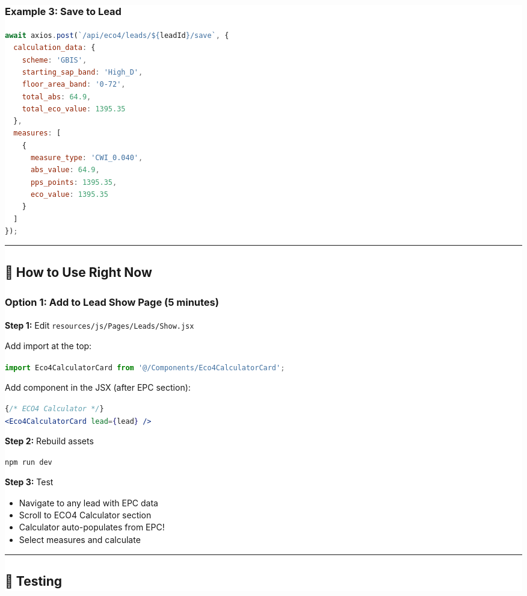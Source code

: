 ### Example 3: Save to Lead
```javascript
await axios.post(`/api/eco4/leads/${leadId}/save`, {
  calculation_data: {
    scheme: 'GBIS',
    starting_sap_band: 'High_D',
    floor_area_band: '0-72',
    total_abs: 64.9,
    total_eco_value: 1395.35
  },
  measures: [
    {
      measure_type: 'CWI_0.040',
      abs_value: 64.9,
      pps_points: 1395.35,
      eco_value: 1395.35
    }
  ]
});
```

---

## 🚀 How to Use Right Now

### Option 1: Add to Lead Show Page (5 minutes)

**Step 1:** Edit `resources/js/Pages/Leads/Show.jsx`

Add import at the top:
```jsx
import Eco4CalculatorCard from '@/Components/Eco4CalculatorCard';
```

Add component in the JSX (after EPC section):
```jsx
{/* ECO4 Calculator */}
<Eco4CalculatorCard lead={lead} />
```

**Step 2:** Rebuild assets
```bash
npm run dev
```

**Step 3:** Test
- Navigate to any lead with EPC data
- Scroll to ECO4 Calculator section
- Calculator auto-populates from EPC!
- Select measures and calculate

---

## 🧪 Testing
